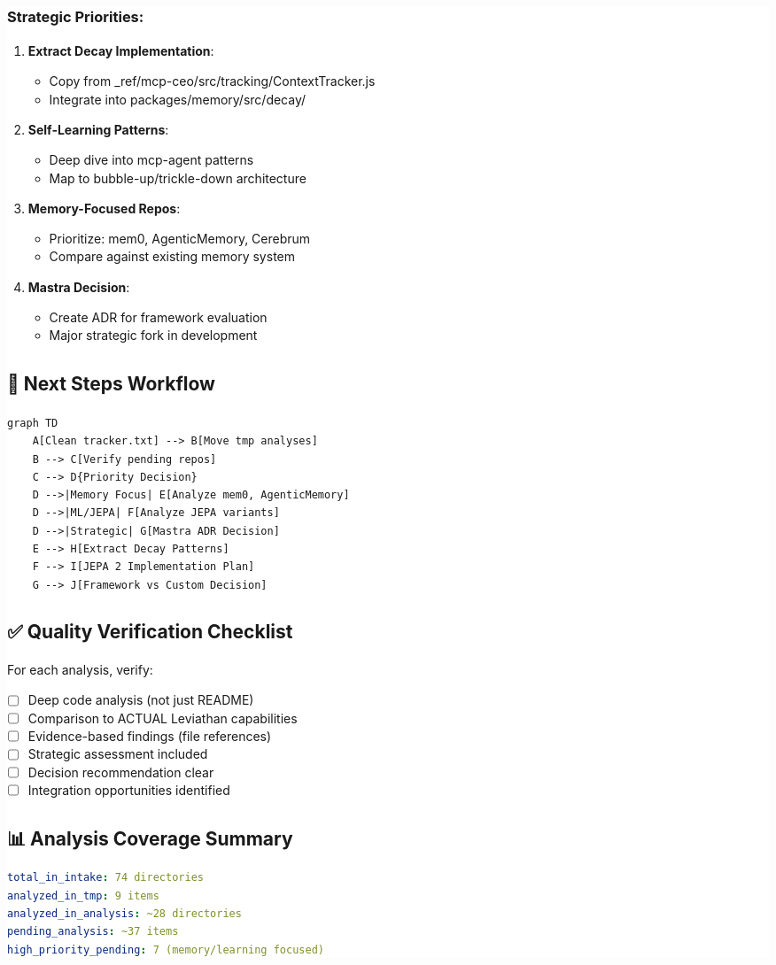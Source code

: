 ### Strategic Priorities:

1. **Extract Decay Implementation**:

   - Copy from \_ref/mcp-ceo/src/tracking/ContextTracker.js
   - Integrate into packages/memory/src/decay/

2. **Self-Learning Patterns**:

   - Deep dive into mcp-agent patterns
   - Map to bubble-up/trickle-down architecture

3. **Memory-Focused Repos**:

   - Prioritize: mem0, AgenticMemory, Cerebrum
   - Compare against existing memory system

4. **Mastra Decision**:
   - Create ADR for framework evaluation
   - Major strategic fork in development

## 🚀 Next Steps Workflow

```mermaid
graph TD
    A[Clean tracker.txt] --> B[Move tmp analyses]
    B --> C[Verify pending repos]
    C --> D{Priority Decision}
    D -->|Memory Focus| E[Analyze mem0, AgenticMemory]
    D -->|ML/JEPA| F[Analyze JEPA variants]
    D -->|Strategic| G[Mastra ADR Decision]
    E --> H[Extract Decay Patterns]
    F --> I[JEPA 2 Implementation Plan]
    G --> J[Framework vs Custom Decision]
```

## ✅ Quality Verification Checklist

For each analysis, verify:

- [ ] Deep code analysis (not just README)
- [ ] Comparison to ACTUAL Leviathan capabilities
- [ ] Evidence-based findings (file references)
- [ ] Strategic assessment included
- [ ] Decision recommendation clear
- [ ] Integration opportunities identified

## 📊 Analysis Coverage Summary

```yaml
total_in_intake: 74 directories
analyzed_in_tmp: 9 items
analyzed_in_analysis: ~28 directories
pending_analysis: ~37 items
high_priority_pending: 7 (memory/learning focused)
```
